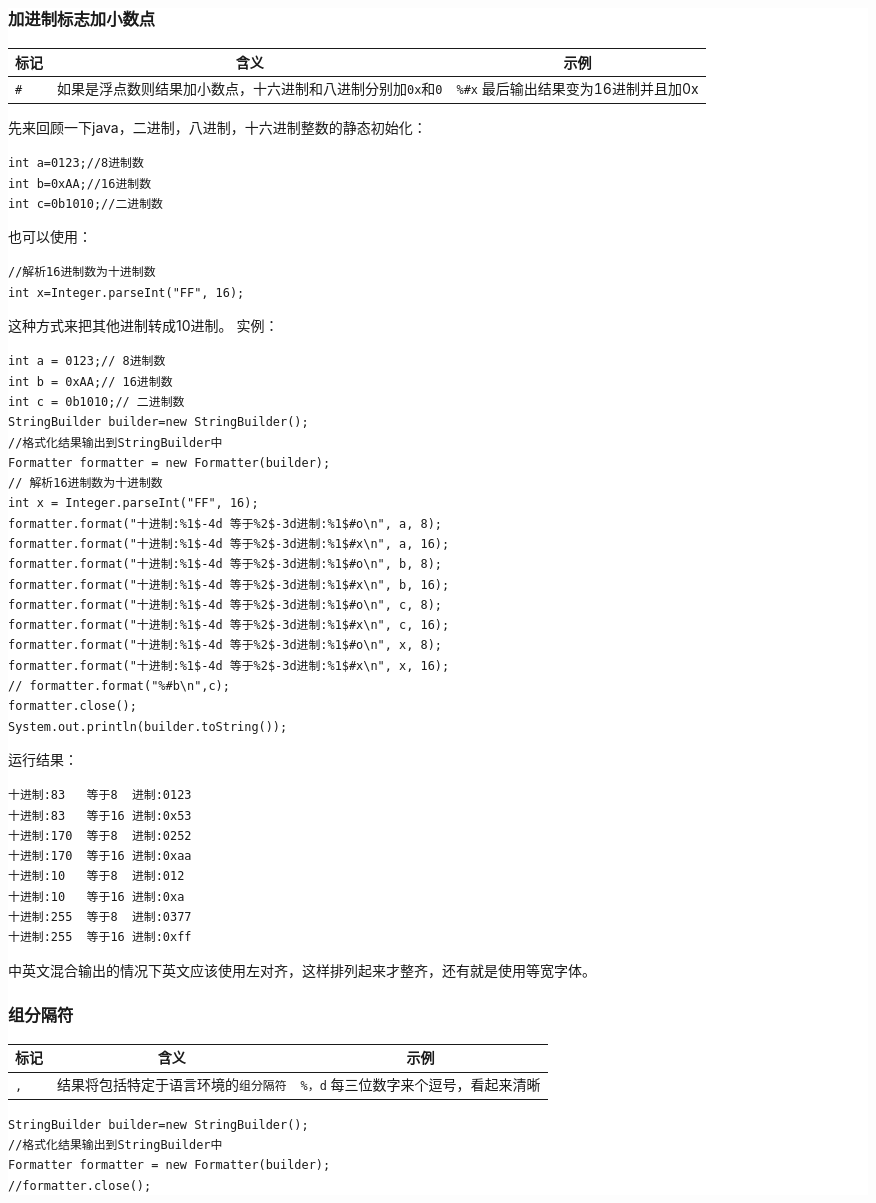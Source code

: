 ### 加进制标志加小数点
|标记|含义|示例|
|-|-|-|
|`#`|如果是浮点数则结果加小数点，十六进制和八进制分别加`0x`和`0`|`%#x` 最后输出结果变为16进制并且加0x|

先来回顾一下java，二进制，八进制，十六进制整数的静态初始化：
```
int a=0123;//8进制数
int b=0xAA;//16进制数
int c=0b1010;//二进制数
```
也可以使用：
```
//解析16进制数为十进制数
int x=Integer.parseInt("FF", 16);
```
这种方式来把其他进制转成10进制。
实例：
```
int a = 0123;// 8进制数
int b = 0xAA;// 16进制数
int c = 0b1010;// 二进制数
StringBuilder builder=new StringBuilder();
//格式化结果输出到StringBuilder中
Formatter formatter = new Formatter(builder);
// 解析16进制数为十进制数
int x = Integer.parseInt("FF", 16);
formatter.format("十进制:%1$-4d 等于%2$-3d进制:%1$#o\n", a, 8);
formatter.format("十进制:%1$-4d 等于%2$-3d进制:%1$#x\n", a, 16);
formatter.format("十进制:%1$-4d 等于%2$-3d进制:%1$#o\n", b, 8);
formatter.format("十进制:%1$-4d 等于%2$-3d进制:%1$#x\n", b, 16);
formatter.format("十进制:%1$-4d 等于%2$-3d进制:%1$#o\n", c, 8);
formatter.format("十进制:%1$-4d 等于%2$-3d进制:%1$#x\n", c, 16);
formatter.format("十进制:%1$-4d 等于%2$-3d进制:%1$#o\n", x, 8);
formatter.format("十进制:%1$-4d 等于%2$-3d进制:%1$#x\n", x, 16);
// formatter.format("%#b\n",c);
formatter.close();
System.out.println(builder.toString());
```
运行结果：
```
十进制:83   等于8  进制:0123
十进制:83   等于16 进制:0x53
十进制:170  等于8  进制:0252
十进制:170  等于16 进制:0xaa
十进制:10   等于8  进制:012
十进制:10   等于16 进制:0xa
十进制:255  等于8  进制:0377
十进制:255  等于16 进制:0xff
```
中英文混合输出的情况下英文应该使用左对齐，这样排列起来才整齐，还有就是使用等宽字体。
### 组分隔符
|标记|含义|示例|
|-|-|-|
|`,`|结果将包括特定于语言环境的`组分隔符`|`%，d` 每三位数字来个逗号，看起来清晰|
```
StringBuilder builder=new StringBuilder();
//格式化结果输出到StringBuilder中
Formatter formatter = new Formatter(builder);
//formatter.close();
```